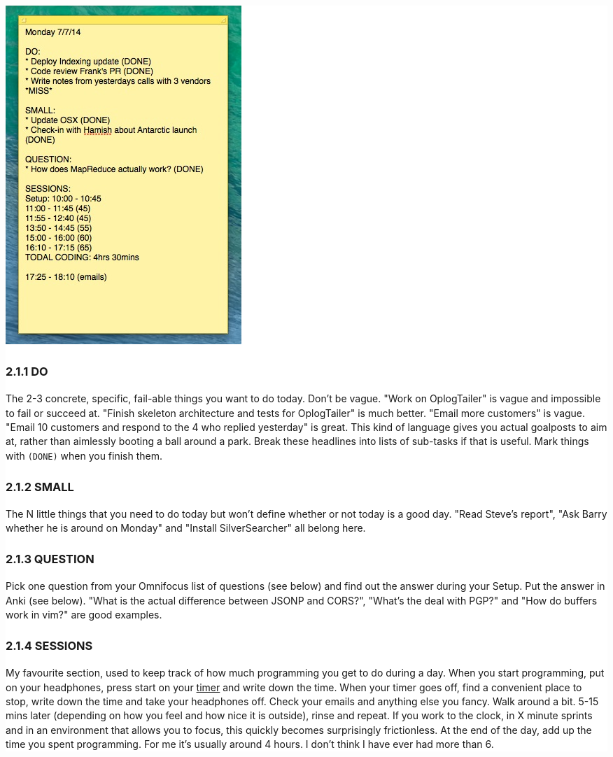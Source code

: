 <img src="/images/sticky.jpg" />
</p>

### 2.1.1 DO

The 2-3 concrete, specific, fail-able things you want to do today. Don’t be vague. "Work on OplogTailer" is vague and impossible to fail or succeed at. "Finish skeleton architecture and tests for OplogTailer" is much better. "Email more customers" is vague. "Email 10 customers and respond to the 4 who replied yesterday" is great. This kind of language gives you actual goalposts to aim at, rather than aimlessly booting a ball around a park. Break these headlines into lists of sub-tasks if that is useful. Mark things with `(DONE)` when you finish them.

### 2.1.2 SMALL

The N little things that you need to do today but won’t define whether or not today is a good day. "Read Steve’s report", "Ask Barry whether he is around on Monday" and "Install SilverSearcher" all belong here.

### 2.1.3 QUESTION

Pick one question from your Omnifocus list of questions (see below) and find out the answer during your Setup. Put the answer in Anki (see below). "What is the actual difference between JSONP and CORS?", "What’s the deal with PGP?" and "How do buffers work in vim?" are good examples.

### 2.1.4 SESSIONS

My favourite section, used to keep track of how much programming you get to do during a day. When you start programming, put on your headphones, press start on your <a href="https://itunes.apple.com/us/app/minutes/id406827163?mt=12" target="_blank">timer</a> and write down the time. When your timer goes off, find a convenient place to stop, write down the time and take your headphones off. Check your emails and anything else you fancy. Walk around a bit. 5-15 mins later (depending on how you feel and how nice it is outside), rinse and repeat. If you work to the clock, in X minute sprints and in an environment that allows you to focus, this quickly becomes surprisingly frictionless. At the end of the day, add up the time you spent programming. For me it’s usually around 4 hours. I don’t think I have ever had more than 6.
